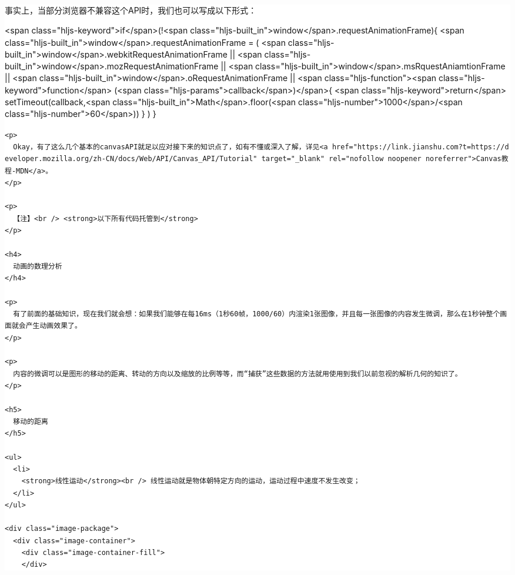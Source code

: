 事实上，当部分浏览器不兼容这个API时，我们也可以写成以下形式：


&lt;span class="hljs-keyword">if&lt;/span>(!&lt;span class="hljs-built_in">window&lt;/span>.requestAnimationFrame){
    &lt;span class="hljs-built_in">window&lt;/span>.requestAnimationFrame = (
      &lt;span class="hljs-built_in">window&lt;/span>.webkitRequestAnimationFrame || 
      &lt;span class="hljs-built_in">window&lt;/span>.mozRequestAnimationFrame ||
      &lt;span class="hljs-built_in">window&lt;/span>.msRquestAniamtionFrame ||
      &lt;span class="hljs-built_in">window&lt;/span>.oRequestAnimationFrame || 
      &lt;span class="hljs-function">&lt;span class="hljs-keyword">function&lt;/span> (&lt;span class="hljs-params">callback&lt;/span>)&lt;/span>{
          &lt;span class="hljs-keyword">return&lt;/span> setTimeout(callback,&lt;span class="hljs-built_in">Math&lt;/span>.floor(&lt;span class="hljs-number">1000&lt;/span>/&lt;span class="hljs-number">60&lt;/span>))
    }
  )
}

</code></pre>
    
    <p>
      Okay，有了这么几个基本的canvasAPI就足以应对接下来的知识点了，如有不懂或深入了解，详见<a href="https://link.jianshu.com?t=https://developer.mozilla.org/zh-CN/docs/Web/API/Canvas_API/Tutorial" target="_blank" rel="nofollow noopener noreferrer">Canvas教程-MDN</a>。
    </p>
    
    <p>
      【注】<br /> <strong>以下所有代码托管到</strong>
    </p>
    
    <h4>
      动画的数理分析
    </h4>
    
    <p>
      有了前面的基础知识，现在我们就会想：如果我们能够在每16ms（1秒60帧，1000/60）内渲染1张图像，并且每一张图像的内容发生微调，那么在1秒钟整个画面就会产生动画效果了。
    </p>
    
    <p>
      内容的微调可以是图形的移动的距离、转动的方向以及缩放的比例等等，而“捕获”这些数据的方法就用使用到我们以前忽视的解析几何的知识了。
    </p>
    
    <h5>
      移动的距离
    </h5>
    
    <ul>
      <li>
        <strong>线性运动</strong><br /> 线性运动就是物体朝特定方向的运动，运动过程中速度不发生改变；
      </li>
    </ul>
    
    <div class="image-package">
      <div class="image-container">
        <div class="image-container-fill">
        </div>
        